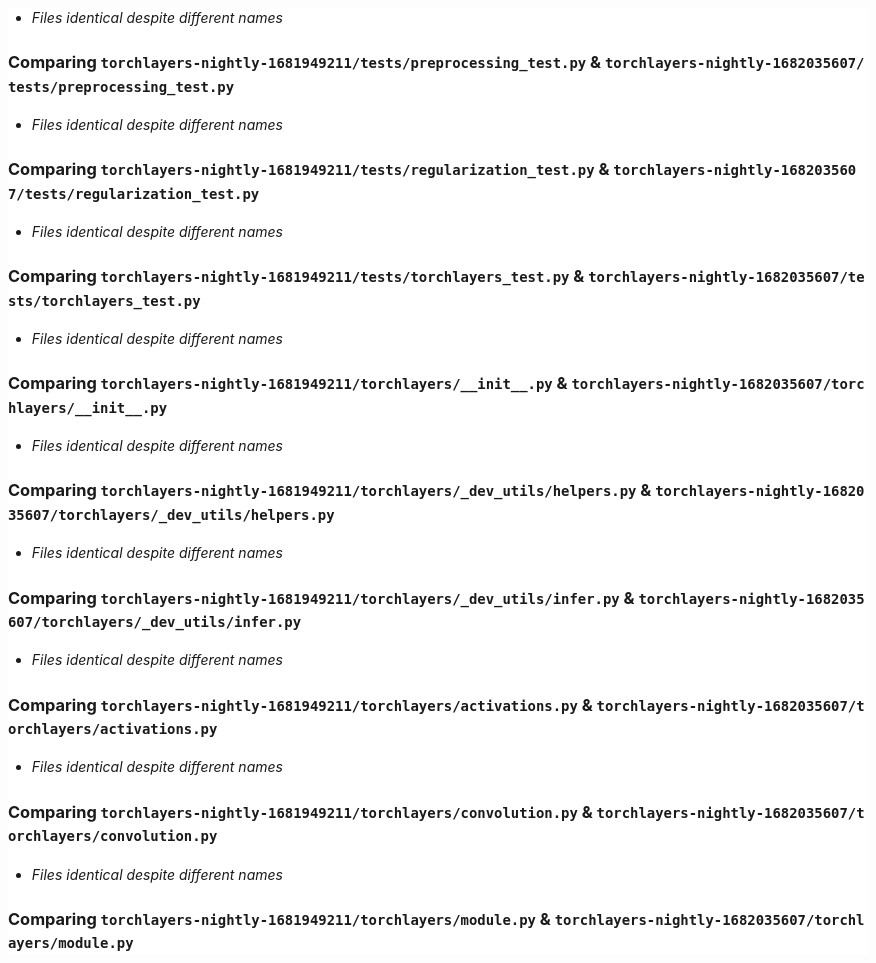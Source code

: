  * *Files identical despite different names*

### Comparing `torchlayers-nightly-1681949211/tests/preprocessing_test.py` & `torchlayers-nightly-1682035607/tests/preprocessing_test.py`

 * *Files identical despite different names*

### Comparing `torchlayers-nightly-1681949211/tests/regularization_test.py` & `torchlayers-nightly-1682035607/tests/regularization_test.py`

 * *Files identical despite different names*

### Comparing `torchlayers-nightly-1681949211/tests/torchlayers_test.py` & `torchlayers-nightly-1682035607/tests/torchlayers_test.py`

 * *Files identical despite different names*

### Comparing `torchlayers-nightly-1681949211/torchlayers/__init__.py` & `torchlayers-nightly-1682035607/torchlayers/__init__.py`

 * *Files identical despite different names*

### Comparing `torchlayers-nightly-1681949211/torchlayers/_dev_utils/helpers.py` & `torchlayers-nightly-1682035607/torchlayers/_dev_utils/helpers.py`

 * *Files identical despite different names*

### Comparing `torchlayers-nightly-1681949211/torchlayers/_dev_utils/infer.py` & `torchlayers-nightly-1682035607/torchlayers/_dev_utils/infer.py`

 * *Files identical despite different names*

### Comparing `torchlayers-nightly-1681949211/torchlayers/activations.py` & `torchlayers-nightly-1682035607/torchlayers/activations.py`

 * *Files identical despite different names*

### Comparing `torchlayers-nightly-1681949211/torchlayers/convolution.py` & `torchlayers-nightly-1682035607/torchlayers/convolution.py`

 * *Files identical despite different names*

### Comparing `torchlayers-nightly-1681949211/torchlayers/module.py` & `torchlayers-nightly-1682035607/torchlayers/module.py`
